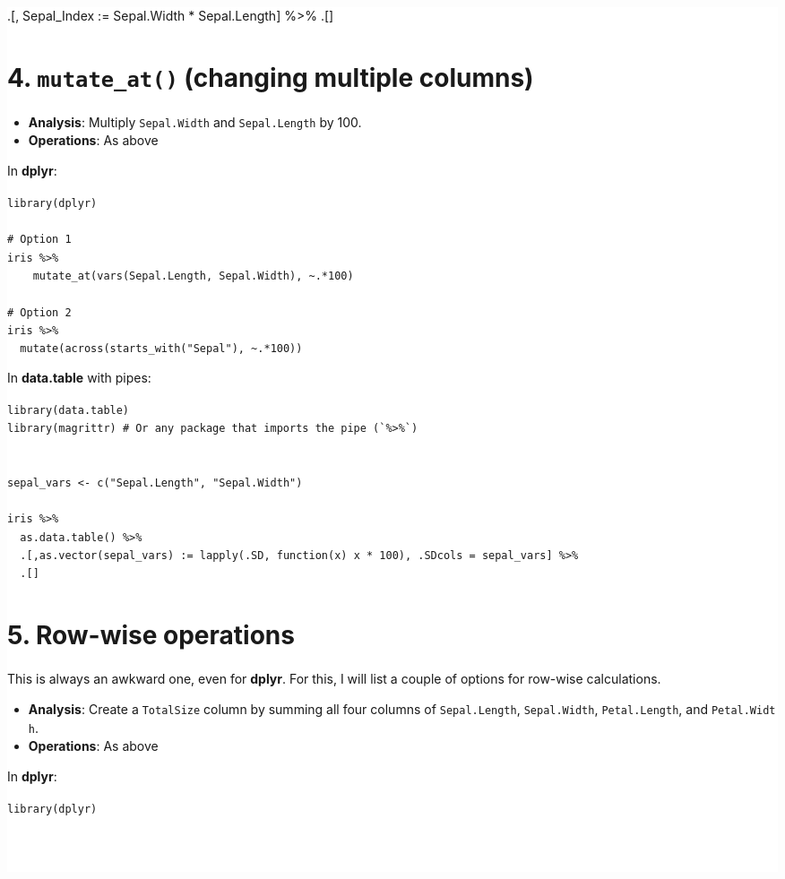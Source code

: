 <span id="cb6-8"><a href="#cb6-8"></a><span class="st">    </span>.[, Sepal_Index <span class="op">:</span><span class="er">=</span><span class="st"> </span>Sepal.Width <span class="op">*</span><span class="st"> </span>Sepal.Length] <span class="op">%&gt;%</span></span>
<span id="cb6-9"><a href="#cb6-9"></a><span class="st">  </span>.[]</span></code></pre></div>
</div>
<div id="mutate_at-changing-multiple-columns" class="section level1">
<h1>4. <code>mutate_at()</code> (changing multiple columns)</h1>
<ul>
<li><strong>Analysis</strong>: Multiply <code>Sepal.Width</code> and <code>Sepal.Length</code> by 100.<br />
</li>
<li><strong>Operations</strong>: As above</li>
</ul>
<p>In <strong>dplyr</strong>:</p>
<div class="sourceCode" id="cb7"><pre class="sourceCode r"><code class="sourceCode r"><span id="cb7-1"><a href="#cb7-1"></a><span class="kw">library</span>(dplyr)</span>
<span id="cb7-2"><a href="#cb7-2"></a></span>
<span id="cb7-3"><a href="#cb7-3"></a><span class="co"># Option 1</span></span>
<span id="cb7-4"><a href="#cb7-4"></a>iris <span class="op">%&gt;%</span></span>
<span id="cb7-5"><a href="#cb7-5"></a><span class="st">    </span><span class="kw">mutate_at</span>(<span class="kw">vars</span>(Sepal.Length, Sepal.Width), <span class="op">~</span>.<span class="op">*</span><span class="dv">100</span>)</span>
<span id="cb7-6"><a href="#cb7-6"></a></span>
<span id="cb7-7"><a href="#cb7-7"></a><span class="co"># Option 2</span></span>
<span id="cb7-8"><a href="#cb7-8"></a>iris <span class="op">%&gt;%</span></span>
<span id="cb7-9"><a href="#cb7-9"></a><span class="st">  </span><span class="kw">mutate</span>(<span class="kw">across</span>(<span class="kw">starts_with</span>(<span class="st">&quot;Sepal&quot;</span>), <span class="op">~</span>.<span class="op">*</span><span class="dv">100</span>))</span></code></pre></div>
<p>In <strong>data.table</strong> with pipes:</p>
<div class="sourceCode" id="cb8"><pre class="sourceCode r"><code class="sourceCode r"><span id="cb8-1"><a href="#cb8-1"></a><span class="kw">library</span>(data.table)</span>
<span id="cb8-2"><a href="#cb8-2"></a><span class="kw">library</span>(magrittr) <span class="co"># Or any package that imports the pipe (`%&gt;%`)</span></span>
<span id="cb8-3"><a href="#cb8-3"></a></span>
<span id="cb8-4"><a href="#cb8-4"></a></span>
<span id="cb8-5"><a href="#cb8-5"></a>sepal_vars &lt;-<span class="st"> </span><span class="kw">c</span>(<span class="st">&quot;Sepal.Length&quot;</span>, <span class="st">&quot;Sepal.Width&quot;</span>)</span>
<span id="cb8-6"><a href="#cb8-6"></a></span>
<span id="cb8-7"><a href="#cb8-7"></a>iris <span class="op">%&gt;%</span></span>
<span id="cb8-8"><a href="#cb8-8"></a><span class="st">  </span><span class="kw">as.data.table</span>() <span class="op">%&gt;%</span></span>
<span id="cb8-9"><a href="#cb8-9"></a><span class="st">  </span>.[,<span class="kw">as.vector</span>(sepal_vars) <span class="op">:</span><span class="er">=</span><span class="st"> </span><span class="kw">lapply</span>(.SD, <span class="cf">function</span>(x) x <span class="op">*</span><span class="st"> </span><span class="dv">100</span>), .SDcols =<span class="st"> </span>sepal_vars] <span class="op">%&gt;%</span></span>
<span id="cb8-10"><a href="#cb8-10"></a><span class="st">  </span>.[]</span></code></pre></div>
</div>
<div id="row-wise-operations" class="section level1">
<h1>5. Row-wise operations</h1>
<p>This is always an awkward one, even for <strong>dplyr</strong>. For this, I will list a couple of options for row-wise calculations.</p>
<ul>
<li><strong>Analysis</strong>: Create a <code>TotalSize</code> column by summing all four columns of <code>Sepal.Length</code>, <code>Sepal.Width</code>, <code>Petal.Length</code>, and <code>Petal.Width</code>.</li>
<li><strong>Operations</strong>: As above</li>
</ul>
<p>In <strong>dplyr</strong>:</p>
<div class="sourceCode" id="cb9"><pre class="sourceCode r"><code class="sourceCode r"><span id="cb9-1"><a href="#cb9-1"></a><span class="kw">library</span>(dplyr)</span>
<span id="cb9-2"><a href="#cb9-2"></a></span>